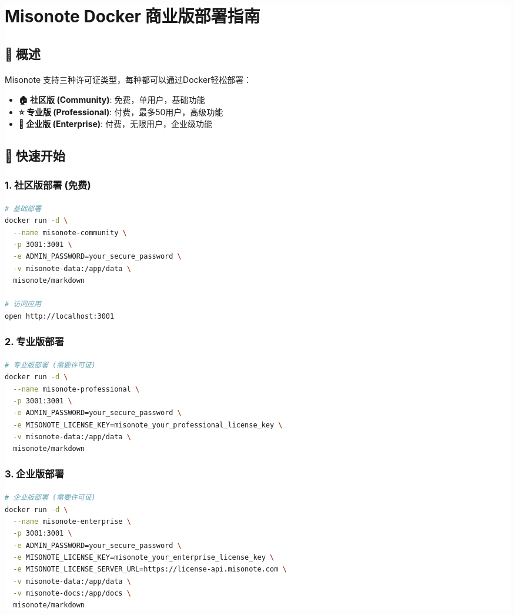 # Misonote Docker 商业版部署指南

## 🎯 概述

Misonote 支持三种许可证类型，每种都可以通过Docker轻松部署：

- **🏠 社区版 (Community)**: 免费，单用户，基础功能
- **⭐ 专业版 (Professional)**: 付费，最多50用户，高级功能
- **👑 企业版 (Enterprise)**: 付费，无限用户，企业级功能

## 🚀 快速开始

### 1. 社区版部署 (免费)

```bash
# 基础部署
docker run -d \
  --name misonote-community \
  -p 3001:3001 \
  -e ADMIN_PASSWORD=your_secure_password \
  -v misonote-data:/app/data \
  misonote/markdown

# 访问应用
open http://localhost:3001
```

### 2. 专业版部署

```bash
# 专业版部署 (需要许可证)
docker run -d \
  --name misonote-professional \
  -p 3001:3001 \
  -e ADMIN_PASSWORD=your_secure_password \
  -e MISONOTE_LICENSE_KEY=misonote_your_professional_license_key \
  -v misonote-data:/app/data \
  misonote/markdown
```

### 3. 企业版部署

```bash
# 企业版部署 (需要许可证)
docker run -d \
  --name misonote-enterprise \
  -p 3001:3001 \
  -e ADMIN_PASSWORD=your_secure_password \
  -e MISONOTE_LICENSE_KEY=misonote_your_enterprise_license_key \
  -e MISONOTE_LICENSE_SERVER_URL=https://license-api.misonote.com \
  -v misonote-data:/app/data \
  -v misonote-docs:/app/docs \
  misonote/markdown
```
